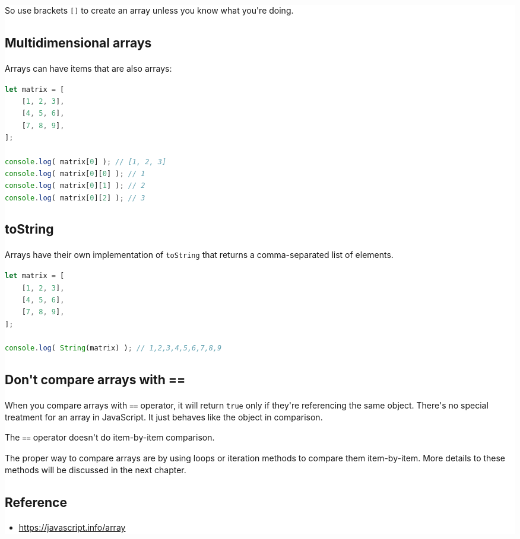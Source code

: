 So use brackets `[]` to create an array unless you know what you're doing.

## Multidimensional arrays
Arrays can have items that are also arrays:

```js
let matrix = [
	[1, 2, 3],
	[4, 5, 6],
	[7, 8, 9],
];

console.log( matrix[0] ); // [1, 2, 3]
console.log( matrix[0][0] ); // 1
console.log( matrix[0][1] ); // 2
console.log( matrix[0][2] ); // 3
```

## toString
Arrays have their own implementation of `toString` that returns a comma-separated list of elements.

```js
let matrix = [
	[1, 2, 3],
	[4, 5, 6],
	[7, 8, 9],
];

console.log( String(matrix) ); // 1,2,3,4,5,6,7,8,9
```

## Don't compare arrays with ==
When you compare arrays with `==` operator, it will return `true` only if they're referencing the same object. There's no special treatment for an array in JavaScript. It just behaves like the object in comparison.

The `==` operator doesn't do item-by-item comparison.

The proper way to compare arrays are by using loops or iteration methods to compare them item-by-item. More details to these methods will be discussed in the next chapter.

## Reference
- https://javascript.info/array